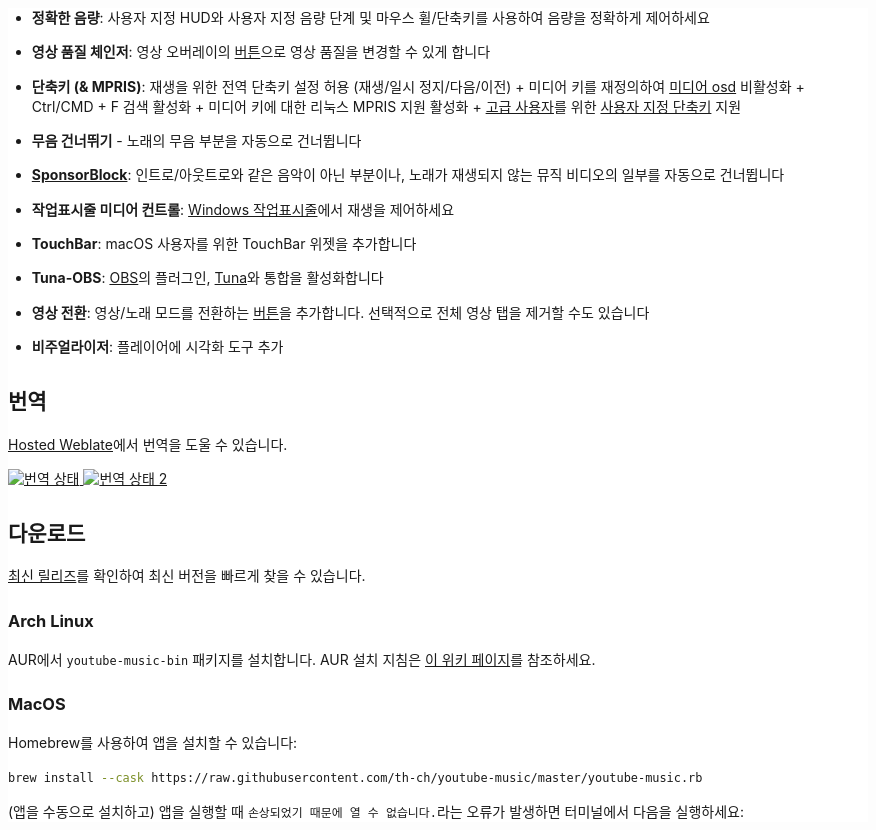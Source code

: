 - **정확한 음량**: 사용자 지정 HUD와 사용자 지정 음량 단계 및 마우스 휠/단축키를 사용하여 음량을 정확하게 제어하세요

- **영상 품질 체인저**: 영상 오버레이의 [버튼](https://user-images.githubusercontent.com/78568641/138574366-70324a5e-2d64-4f6a-acdd-dc2a2b9cecc5.png)으로 영상 품질을 변경할 수 있게 합니다

- **단축키 (& MPRIS)**: 재생을 위한 전역 단축키 설정 허용 (재생/일시 정지/다음/이전) + 미디어 키를 재정의하여 [미디어 osd](https://user-images.githubusercontent.com/84923831/128601225-afa38c1f-dea8-4209-9f72-0f84c1dd8b54.png) 비활성화 + Ctrl/CMD + F 검색 활성화 + 미디어 키에 대한 리눅스 MPRIS 지원 활성화 + [고급 사용자](https://github.com/th-ch/youtube-music/issues/106#issuecomment-952156902)를 위한 [사용자 지정 단축키](https://github.com/Araxeus/youtube-music/blob/1e591d6a3df98449bcda6e63baab249b28026148/providers/song-controls.js#L13-L50) 지원

- **무음 건너뛰기** - 노래의 무음 부분을 자동으로 건너뜁니다

- [**SponsorBlock**](https://github.com/ajayyy/SponsorBlock): 인트로/아웃트로와 같은 음악이 아닌 부분이나, 노래가 재생되지 않는 뮤직 비디오의 일부를 자동으로 건너뜁니다

- **작업표시줄 미디어 컨트롤**: [Windows 작업표시줄](https://user-images.githubusercontent.com/78568641/111916130-24a35e80-8a82-11eb-80c8-5021c1aa27f4.png)에서 재생을 제어하세요

- **TouchBar**: macOS 사용자를 위한 TouchBar 위젯을 추가합니다

- **Tuna-OBS**: [OBS](https://obsproject.com/)의 플러그인, [Tuna](https://obsproject.com/forum/resources/tuna.843/)와 통합을 활성화합니다

- **영상 전환**: 영상/노래 모드를 전환하는 [버튼](https://user-images.githubusercontent.com/28893833/173663950-63e6610e-a532-49b7-9afa-54cb57ddfc15.png)을 추가합니다. 선택적으로 전체 영상 탭을 제거할 수도 있습니다

- **비주얼라이저**: 플레이어에 시각화 도구 추가

## 번역

[Hosted Weblate](https://hosted.weblate.org/projects/youtube-music/)에서 번역을 도울 수 있습니다.

<a href="https://hosted.weblate.org/engage/youtube-music/">
  <img src="https://hosted.weblate.org/widget/youtube-music/i18n/multi-auto.svg" alt="번역 상태" />
  <img src="https://hosted.weblate.org/widget/youtube-music/i18n/287x66-black.png" alt="번역 상태 2" />
</a>

## 다운로드

[최신 릴리즈](https://github.com/th-ch/youtube-music/releases/latest)를 확인하여 최신 버전을 빠르게 찾을 수 있습니다.

### Arch Linux

AUR에서 `youtube-music-bin` 패키지를 설치합니다. AUR 설치 지침은 [이 위키 페이지](https://wiki.archlinux.org/index.php/Arch_User_Repository#Installing_packages)를 참조하세요.

### MacOS

Homebrew를 사용하여 앱을 설치할 수 있습니다:
```bash
brew install --cask https://raw.githubusercontent.com/th-ch/youtube-music/master/youtube-music.rb
```

(앱을 수동으로 설치하고) 앱을 실행할 때 `손상되었기 때문에 열 수 없습니다.`라는 오류가 발생하면 터미널에서 다음을 실행하세요:
